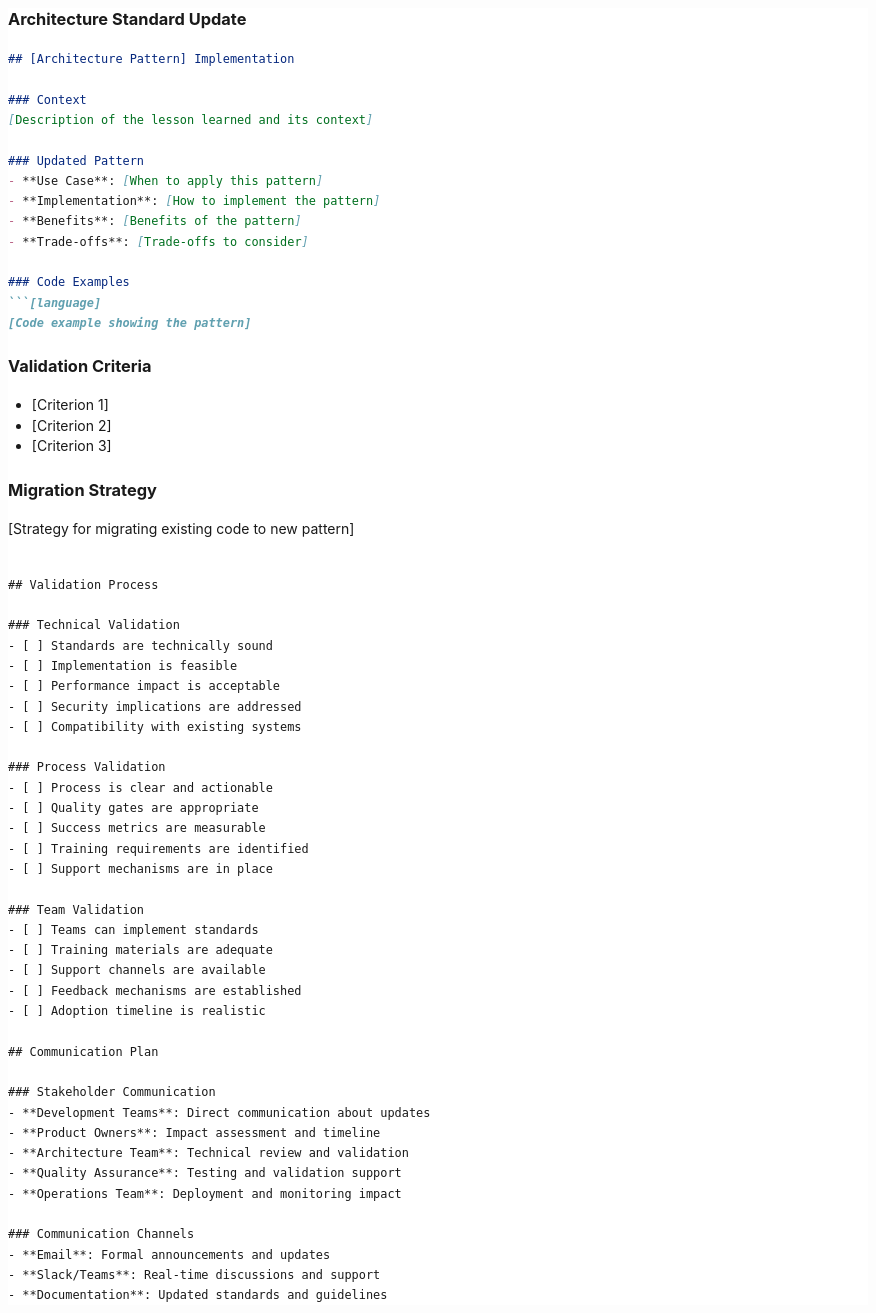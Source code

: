 ### Architecture Standard Update
```markdown
## [Architecture Pattern] Implementation

### Context
[Description of the lesson learned and its context]

### Updated Pattern
- **Use Case**: [When to apply this pattern]
- **Implementation**: [How to implement the pattern]
- **Benefits**: [Benefits of the pattern]
- **Trade-offs**: [Trade-offs to consider]

### Code Examples
```[language]
[Code example showing the pattern]
```

### Validation Criteria
- [Criterion 1]
- [Criterion 2]
- [Criterion 3]

### Migration Strategy
[Strategy for migrating existing code to new pattern]
```

## Validation Process

### Technical Validation
- [ ] Standards are technically sound
- [ ] Implementation is feasible
- [ ] Performance impact is acceptable
- [ ] Security implications are addressed
- [ ] Compatibility with existing systems

### Process Validation
- [ ] Process is clear and actionable
- [ ] Quality gates are appropriate
- [ ] Success metrics are measurable
- [ ] Training requirements are identified
- [ ] Support mechanisms are in place

### Team Validation
- [ ] Teams can implement standards
- [ ] Training materials are adequate
- [ ] Support channels are available
- [ ] Feedback mechanisms are established
- [ ] Adoption timeline is realistic

## Communication Plan

### Stakeholder Communication
- **Development Teams**: Direct communication about updates
- **Product Owners**: Impact assessment and timeline
- **Architecture Team**: Technical review and validation
- **Quality Assurance**: Testing and validation support
- **Operations Team**: Deployment and monitoring impact

### Communication Channels
- **Email**: Formal announcements and updates
- **Slack/Teams**: Real-time discussions and support
- **Documentation**: Updated standards and guidelines
```